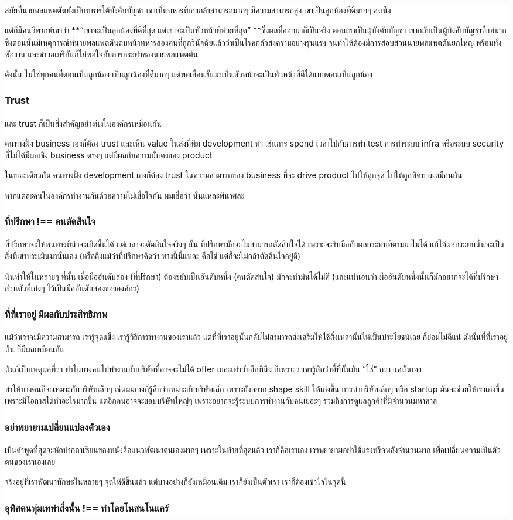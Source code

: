 สมัยที่นายพลแพตตันยังเป็นทหารใต้บังคับบัญชา เขาเป็นทหารที่เก่งกล้าสามารถมากๆ มีความสามารถสูง เขาเป็นลูกน้องที่ดีมากๆ คนนึง

แต่ก็มีคนวิพากษ์เขาว่า **“เขาจะเป็นลูกน้องที่ดีที่สุด แต่เขาจะเป็นหัวหน้าที่ห่วยที่สุด” **ซึ่งผลที่ออกมาก็เป็นจริง ตอนเขาเป็นผู้บังคับบัญชา เขากลับเป็นผู้บังคับบัญชาที่แย่มาก ซึ่งตอนนั้นมีเหตุการณ์ที่นายพลแพตตันตบหน้าทหารสองคนที่ถูกวินัจฉัยแล้วว่าเป็นโรคกลัวสงครามอย่างรุนแรง จนทำให้ต้องมีการสอบสวนนายพลแพตตันยกใหญ่ พร้อมทั้งพักงาน และชาวอเมริกันก็ไม่พอใจกับการกระทำของนายพลแพตตัน

ดังนั้น ไม่ใช่ทุกคนที่ตอนเป็นลูกน้อง เป็นลูกน้องที่ดีมากๆ แต่พอเลื่อนขั้นมาเป็นหัวหน้าจะเป็นหัวหน้าที่ดีได้แบบตอนเป็นลูกน้อง

### Trust

และ trust ก็เป็นสิ่งสำคัญอย่างนึงในองค์กรเหมือนกัน

คนทางฝั่ง business เองก็ต้อง trust และเห็น value ในสิ่งที่ทีม development ทำ เช่นการ spend เวลาไปกับการทำ test การทำระบบ infra หรือระบบ security ที่ไม่ได้มีผลเชิง business ตรงๆ แต่มีผลกับความมั่นคงของ product

ในขณะเดียวกัน คนทางฝั่ง development เองก็ต้อง trust ในความสามารถของ business ที่จะ drive product ไปให้ถูกจุด ไปให้ถูกทิศทางเหมือนกัน

หากแต่ละคนในองค์กรทำงานกันด้วยความไม่เชื่อใจกัน ผมเชื่อว่า นั่นแหละพินาศละ

### ที่ปรึกษา !== คนตัดสินใจ

ที่ปรึกษาจะให้หนทางที่น่าจะเกิดขึ้นได้ แต่เวลาจะตัดสินใจจริงๆ นั้น ที่ปรึกษามักจะไม่สามารถตัดสินใจได้ เพราะจะรับมือกับผลกระทบที่ตามมาไม่ได้ แม้ไอ้ผลกระทบนั้นจะเป็นสิ่งที่เขาประเมินมานั่นเอง (หรือถึงแม้ว่าที่ปรึกษาคิดว่า ทางนี้นี่แหละ คือใช่ แต่ก็จะไม่กล้าตัดสินใจอยู่ดี)

นั่นทำให้ในหลายๆ ที่นั้น เมื่อมืออันดับสอง (ที่ปรึกษา) ต้องขยับเป็นอันดับหนึ่ง (คนตัดสินใจ) มักจะทำมันได้ไม่ดี (และแน่นอนว่า มืออันดับหนึ่งนั้นก็มักอยากจะได้ที่ปรึกษาส่วนตัวที่เก่งๆ ไว้เป็นมืออันดับสองขององค์กร)

### ที่ที่เราอยู่ มีผลกับประสิทธิภาพ

แม้ว่าเราจะมีความสามารถ เรารู้จุดแข็ง เรารู้วิธีการทำงานของเราแล้ว แต่ที่ที่เราอยู่นั้นกลับไม่สามารถส่งเสริมให้ใช้สิ่งเหล่านั้นให้เป็นประโยชน์เลย ก็ย่อมไม่ดีแน่ ดังนั้นที่ที่เราอยู่นั้น ก็มีผลเหมือนกัน

นั่นก็เป็นเหตุผลที่ว่า ทำไมบางคนไปทำงานกับบริษัทที่อาจจะไม่ได้ offer เยอะเท่ากับอีกทีนึง ก็เพราะว่าเขารู้สึกว่าที่ที่นั้นมัน “ใช่” กว่า แค่นั้นเอง

ทำให้บางคนก็จะเหมาะกับบริษัทเล็กๆ เช่นผมเองก็รู้สึกว่าเหมาะกับบริษัทเล็ก เพราะยังอยาก shape skill ให้เก่งขึ้น การทำบริษัทเล็กๆ หรือ startup มันจะช่วยให้เราเก่งขึ้น เพราะมีโอกาสได้ทำอะไรมากขึ้น แต่อีกคนอาจจะชอบบริษัทใหญ่ๆ เพราะอยากจะรู้ระบบการทำงานกับคนเยอะๆ รวมถึงการดูแลลูกค้าที่มีจำนวนมหาศาล

### อย่าพยายามเปลี่ยนแปลงตัวเอง

เป็นคำพูดที่สุดจะหักปากกาเซียนของหนังสือแนวพัฒนาตนเองมากๆ เพราะในท้ายที่สุดแล้ว เราก็คือเราเอง เราพยายามอย่าใช้แรงหรือพลังจำนวนมาก เพื่อเปลี่ยนความเป็นตัวตนของเราเองเลย

จริงอยู่ที่เราพัฒนาทักษะในหลายๆ จุดให้ดีขึ้นแล้ว แต่บางอย่างก็ยังเหมือนเดิม เราก็ยังเป็นตัวเรา เราก็ต้องเข้าใจในจุดนี้

### อุทิศตนทุ่มเททำสิ่งนั้น !== ทำโดยโนสนโนแคร์
